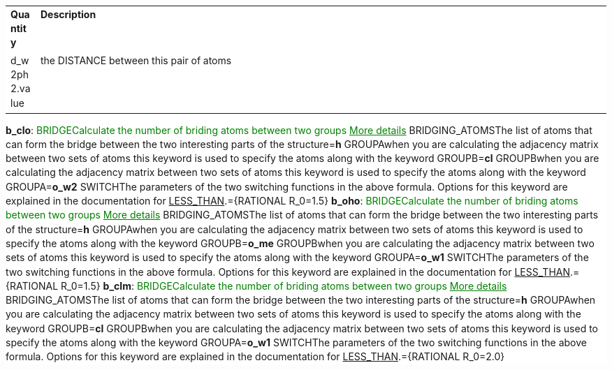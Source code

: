 <span style="display:none;" id="data/plumed.datd_w2ph2">The DISTANCE action with label <b>d_w2ph2</b> calculates the following quantities:<table  align="center" frame="void" width="95%" cellpadding="5%"><tr><td width="5%"><b> Quantity </b>  </td><td><b> Description </b> </td></tr><tr><td width="5%">d_w2ph2.value</td><td>the DISTANCE between this pair of atoms</td></tr></table></span><b name="data/plumed.datb_clo" onclick='showPath("data/plumed.dat","data/plumed.datb_clo","data/plumed.datb_clo","brown")'>b_clo</b>: <span class="plumedtooltip" style="color:green">BRIDGE<span class="right">Calculate the number of briding atoms between two groups <a href="https://www.plumed.org/doc-master/user-doc/html/BRIDGE" style="color:green">More details</a><i></i></span></span> <span class="plumedtooltip">BRIDGING_ATOMS<span class="right">The list of atoms that can form the bridge between the two interesting parts of the structure<i></i></span></span>=<b name="data/plumed.dath">h</b> <span class="plumedtooltip">GROUPA<span class="right">when you are calculating the adjacency matrix between two sets of atoms this keyword is used to specify the atoms along with the keyword GROUPB<i></i></span></span>=<b name="data/plumed.datcl">cl</b>   <span class="plumedtooltip">GROUPB<span class="right">when you are calculating the adjacency matrix between two sets of atoms this keyword is used to specify the atoms along with the keyword GROUPA<i></i></span></span>=<b name="data/plumed.dato_w2">o_w2</b> <span class="plumedtooltip">SWITCH<span class="right">The parameters of the two switching functions in the above formula. Options for this keyword are explained in the documentation for <a href="https://www.plumed.org/doc-master/user-doc/html/LESS_THAN">LESS_THAN</a>.<i></i></span></span>={RATIONAL R_0=1.5}
<span style="display:none;" id="data/plumed.datb_clo">The BRIDGE action with label <b>b_clo</b> calculates the following quantities:<table  align="center" frame="void" width="95%" cellpadding="5%"><tr><td width="5%"><b> Quantity </b>  </td><td><b> Description </b> </td></tr><tr><td width="5%">b_clo.value</td><td>the number of bridging atoms between the two groups</td></tr></table></span><b name="data/plumed.datb_oho" onclick='showPath("data/plumed.dat","data/plumed.datb_oho","data/plumed.datb_oho","brown")'>b_oho</b>: <span class="plumedtooltip" style="color:green">BRIDGE<span class="right">Calculate the number of briding atoms between two groups <a href="https://www.plumed.org/doc-master/user-doc/html/BRIDGE" style="color:green">More details</a><i></i></span></span> <span class="plumedtooltip">BRIDGING_ATOMS<span class="right">The list of atoms that can form the bridge between the two interesting parts of the structure<i></i></span></span>=<b name="data/plumed.dath">h</b> <span class="plumedtooltip">GROUPA<span class="right">when you are calculating the adjacency matrix between two sets of atoms this keyword is used to specify the atoms along with the keyword GROUPB<i></i></span></span>=<b name="data/plumed.dato_me">o_me</b> <span class="plumedtooltip">GROUPB<span class="right">when you are calculating the adjacency matrix between two sets of atoms this keyword is used to specify the atoms along with the keyword GROUPA<i></i></span></span>=<b name="data/plumed.dato_w1">o_w1</b> <span class="plumedtooltip">SWITCH<span class="right">The parameters of the two switching functions in the above formula. Options for this keyword are explained in the documentation for <a href="https://www.plumed.org/doc-master/user-doc/html/LESS_THAN">LESS_THAN</a>.<i></i></span></span>={RATIONAL R_0=1.5}
<span style="display:none;" id="data/plumed.datb_oho">The BRIDGE action with label <b>b_oho</b> calculates the following quantities:<table  align="center" frame="void" width="95%" cellpadding="5%"><tr><td width="5%"><b> Quantity </b>  </td><td><b> Description </b> </td></tr><tr><td width="5%">b_oho.value</td><td>the number of bridging atoms between the two groups</td></tr></table></span><b name="data/plumed.datb_clm" onclick='showPath("data/plumed.dat","data/plumed.datb_clm","data/plumed.datb_clm","brown")'>b_clm</b>: <span class="plumedtooltip" style="color:green">BRIDGE<span class="right">Calculate the number of briding atoms between two groups <a href="https://www.plumed.org/doc-master/user-doc/html/BRIDGE" style="color:green">More details</a><i></i></span></span> <span class="plumedtooltip">BRIDGING_ATOMS<span class="right">The list of atoms that can form the bridge between the two interesting parts of the structure<i></i></span></span>=<b name="data/plumed.dath">h</b> <span class="plumedtooltip">GROUPA<span class="right">when you are calculating the adjacency matrix between two sets of atoms this keyword is used to specify the atoms along with the keyword GROUPB<i></i></span></span>=<b name="data/plumed.datcl">cl</b>   <span class="plumedtooltip">GROUPB<span class="right">when you are calculating the adjacency matrix between two sets of atoms this keyword is used to specify the atoms along with the keyword GROUPA<i></i></span></span>=<b name="data/plumed.dato_w1">o_w1</b> <span class="plumedtooltip">SWITCH<span class="right">The parameters of the two switching functions in the above formula. Options for this keyword are explained in the documentation for <a href="https://www.plumed.org/doc-master/user-doc/html/LESS_THAN">LESS_THAN</a>.<i></i></span></span>={RATIONAL R_0=2.0}